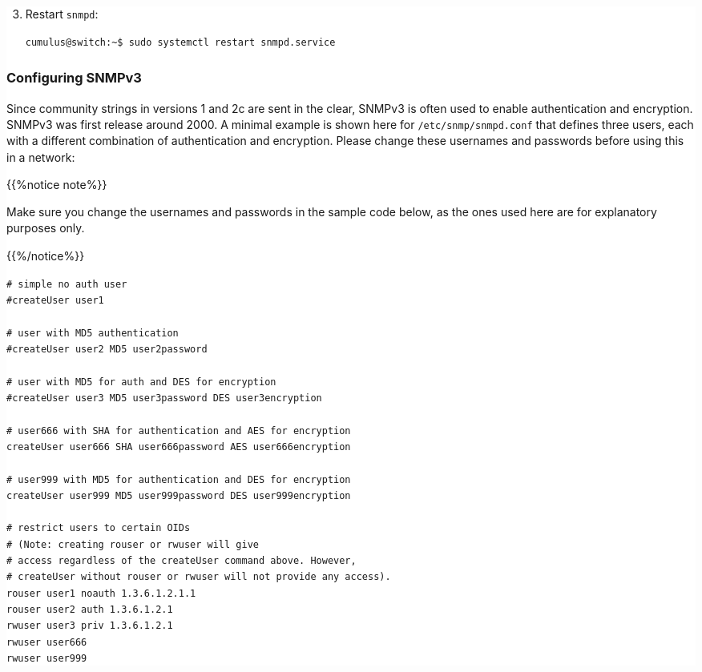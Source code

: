 3.  Restart `snmpd`:
    
        cumulus@switch:~$ sudo systemctl restart snmpd.service

### <span>Configuring SNMPv3</span>

Since community strings in versions 1 and 2c are sent in the clear,
SNMPv3 is often used to enable authentication and encryption. SNMPv3 was
first release around 2000. A minimal example is shown here for
`/etc/snmp/snmpd.conf` that defines three users, each with a different
combination of authentication and encryption. Please change these
usernames and passwords before using this in a network:

{{%notice note%}}

Make sure you change the usernames and passwords in the sample code
below, as the ones used here are for explanatory purposes only.

{{%/notice%}}

    # simple no auth user
    #createUser user1
     
    # user with MD5 authentication
    #createUser user2 MD5 user2password
     
    # user with MD5 for auth and DES for encryption
    #createUser user3 MD5 user3password DES user3encryption
     
    # user666 with SHA for authentication and AES for encryption
    createUser user666 SHA user666password AES user666encryption
     
    # user999 with MD5 for authentication and DES for encryption
    createUser user999 MD5 user999password DES user999encryption
     
    # restrict users to certain OIDs
    # (Note: creating rouser or rwuser will give
    # access regardless of the createUser command above. However,
    # createUser without rouser or rwuser will not provide any access).
    rouser user1 noauth 1.3.6.1.2.1.1
    rouser user2 auth 1.3.6.1.2.1
    rwuser user3 priv 1.3.6.1.2.1
    rwuser user666
    rwuser user999
